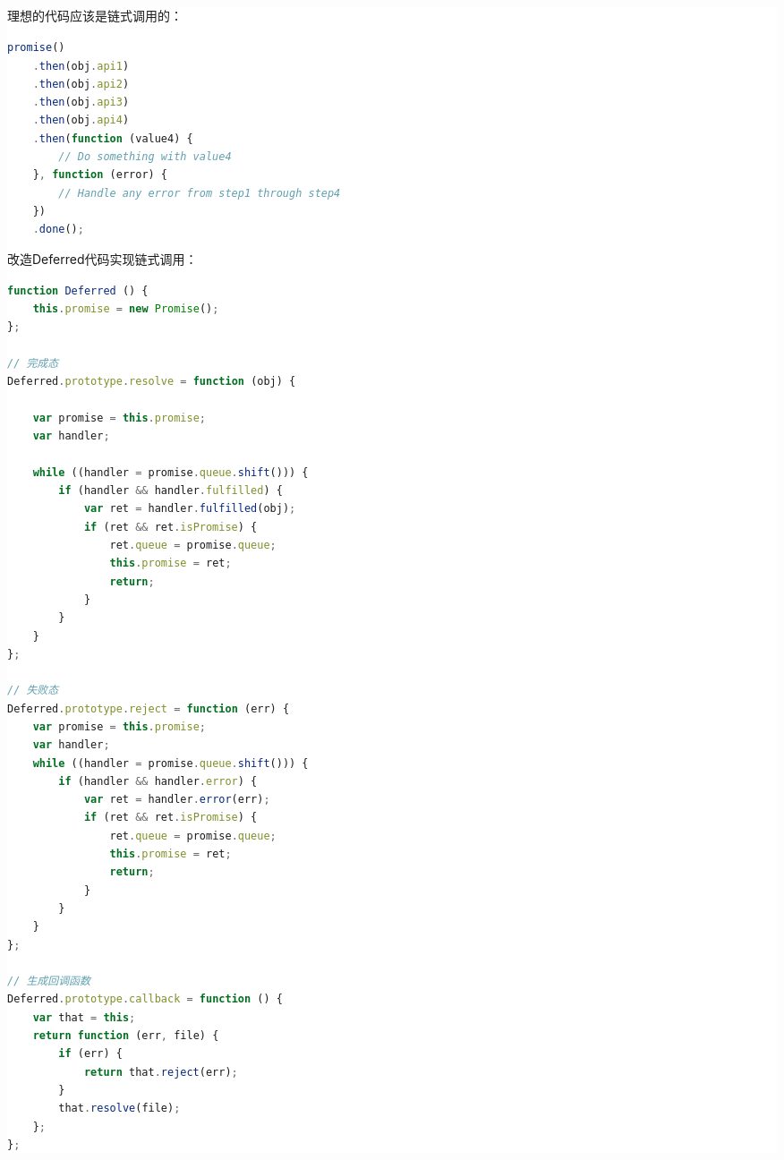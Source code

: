 理想的代码应该是链式调用的：
```js
promise()
    .then(obj.api1)
    .then(obj.api2)
    .then(obj.api3)
    .then(obj.api4)
    .then(function (value4) {
        // Do something with value4
    }, function (error) {
        // Handle any error from step1 through step4
    })
    .done();
```

改造Deferred代码实现链式调用：
```js
function Deferred () {
    this.promise = new Promise();
};

// 完成态
Deferred.prototype.resolve = function (obj) {

    var promise = this.promise;
    var handler;

    while ((handler = promise.queue.shift())) {
        if (handler && handler.fulfilled) {
            var ret = handler.fulfilled(obj);
            if (ret && ret.isPromise) {
                ret.queue = promise.queue;
                this.promise = ret;
                return;
            }
        }
    }
};

// 失败态
Deferred.prototype.reject = function (err) {
    var promise = this.promise;
    var handler;
    while ((handler = promise.queue.shift())) {
        if (handler && handler.error) {
            var ret = handler.error(err);
            if (ret && ret.isPromise) {
                ret.queue = promise.queue;
                this.promise = ret;
                return;
            }
        }
    }
};

// 生成回调函数
Deferred.prototype.callback = function () {
    var that = this;
    return function (err, file) {
        if (err) {
            return that.reject(err);
        }
        that.resolve(file);
    };
};
```